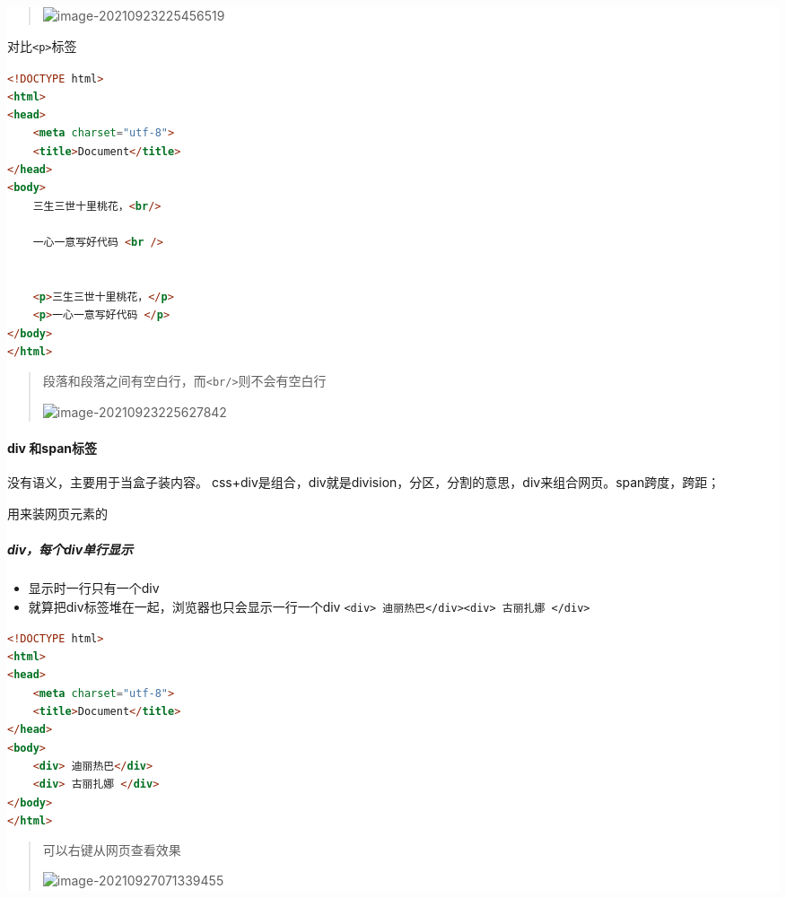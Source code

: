 > ![image-20210923225456519](http://myapp.img.mykernel.cn/image-20210923225456519.png)

对比`<p>`标签

```html
<!DOCTYPE html>
<html>
<head>
	<meta charset="utf-8">
	<title>Document</title>
</head>
<body>
	三生三世十里桃花，<br/>

	一心一意写好代码 <br />


	<p>三生三世十里桃花，</p>
	<p>一心一意写好代码 </p>
</body>
</html>
```

> 段落和段落之间有空白行，而`<br/>`则不会有空白行
>
> ![image-20210923225627842](http://myapp.img.mykernel.cn/image-20210923225627842.png)

#### div 和span标签

没有语义，主要用于当盒子装内容。 css+div是组合，div就是division，分区，分割的意思，div来组合网页。span跨度，跨距；

用来装网页元素的

##### div，每个div单行显示

- 显示时一行只有一个div
- 就算把div标签堆在一起，浏览器也只会显示一行一个div `<div> 迪丽热巴</div><div> 古丽扎娜 </div>`

```html
<!DOCTYPE html>
<html>
<head>
	<meta charset="utf-8">
	<title>Document</title>
</head>
<body>
	<div> 迪丽热巴</div>
	<div> 古丽扎娜 </div>
</body>
</html>
```

> 可以右键从网页查看效果
>
> ![image-20210927071339455](http://myapp.img.mykernel.cn/image-20210927071339455.png)
